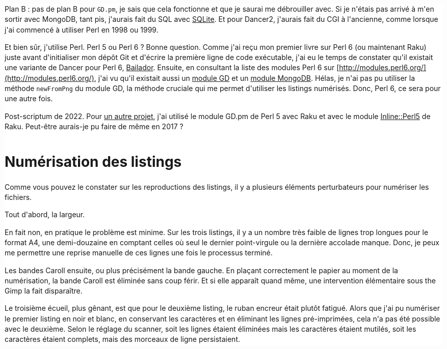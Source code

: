 Plan B : pas de plan B pour `GD.pm`, je sais que cela fonctionne et que je saurai
me débrouiller avec. Si je n'étais pas arrivé à m'en sortir avec MongoDB, tant pis, j'aurais
fait du SQL avec 
[SQLite](https://www.sqlite.org/index.html).
Et pour Dancer2, j'aurais fait du CGI à l'ancienne, comme lorsque
j'ai commencé à utiliser Perl en 1998 ou 1999.

Et bien sûr, j'utilise Perl. Perl 5 ou Perl 6 ? Bonne question.
Comme j'ai reçu mon premier livre sur Perl 6 (ou maintenant Raku) juste avant d'initialiser
mon dépôt Git et d'écrire la première ligne de code exécutable,
j'ai eu le temps de constater qu'il existait une variante de Dancer
pour Perl 6,
[Bailador](https://modules.raku.org/dist/Bailador:cpan:UFOBAT).
Ensuite, en consultant la liste des modules Perl 6
sur [http://modules.perl6.org/](http://modules.perl6.org/), j'ai vu qu'il existait aussi un
[module GD](https://github.com/raku-community-modules/GD)
et un
[module MongoDB](https://modules.raku.org/dist/MongoDB:cpan:MARTIMM).
Hélas, je n'ai pas pu utiliser la méthode
`newFromPng` du module GD, la méthode cruciale qui me permet d'utiliser les
listings numérisés. Donc, Perl 6, ce sera pour une autre fois.

Post-scriptum de 2022. Pour
[un autre projet](https://github.com/jforget/raku-Hamilton2/blob/master/doc/Hamilton.fr.md),
j'ai utilisé le module GD.pm de Perl 5 avec Raku et avec le module
[Inline::Perl5](https://modules.raku.org/dist/Inline::Perl5:cpan:NINE) de Raku.
Peut-être aurais-je pu faire de même en 2017 ?

# Numérisation des listings

Comme vous pouvez le constater sur les
reproductions des listings, il y a plusieurs
éléments perturbateurs pour numériser les
fichiers.

Tout d'abord, la largeur.

En fait non, en pratique le problème
est minime. Sur les trois listings,
il y a un nombre très faible de lignes trop
longues pour le format A4, une demi-douzaine en comptant celles où seul
le dernier point-virgule ou la dernière accolade manque. Donc, je peux me
permettre une reprise manuelle de ces
lignes une fois le processus terminé.

Les bandes Caroll ensuite, ou plus précisément
la bande gauche. En plaçant correctement
le papier au moment de la numérisation,
la bande Caroll est éliminée sans coup férir.
Et si elle apparaît quand même, une intervention
élémentaire sous the Gimp la fait disparaître.

Le troisième écueil, plus gênant,
est que pour le deuxième listing, le ruban
encreur était plutôt fatigué.
Alors que j'ai pu numériser le premier listing
en noir et blanc, en conservant les
caractères et en éliminant les lignes
pré-imprimées, cela n'a pas été
possible avec le deuxième. Selon le
réglage du scanner, soit les lignes étaient
éliminées mais les caractères étaient
mutilés, soit les caractères étaient complets,
mais des morceaux de ligne persistaient.
